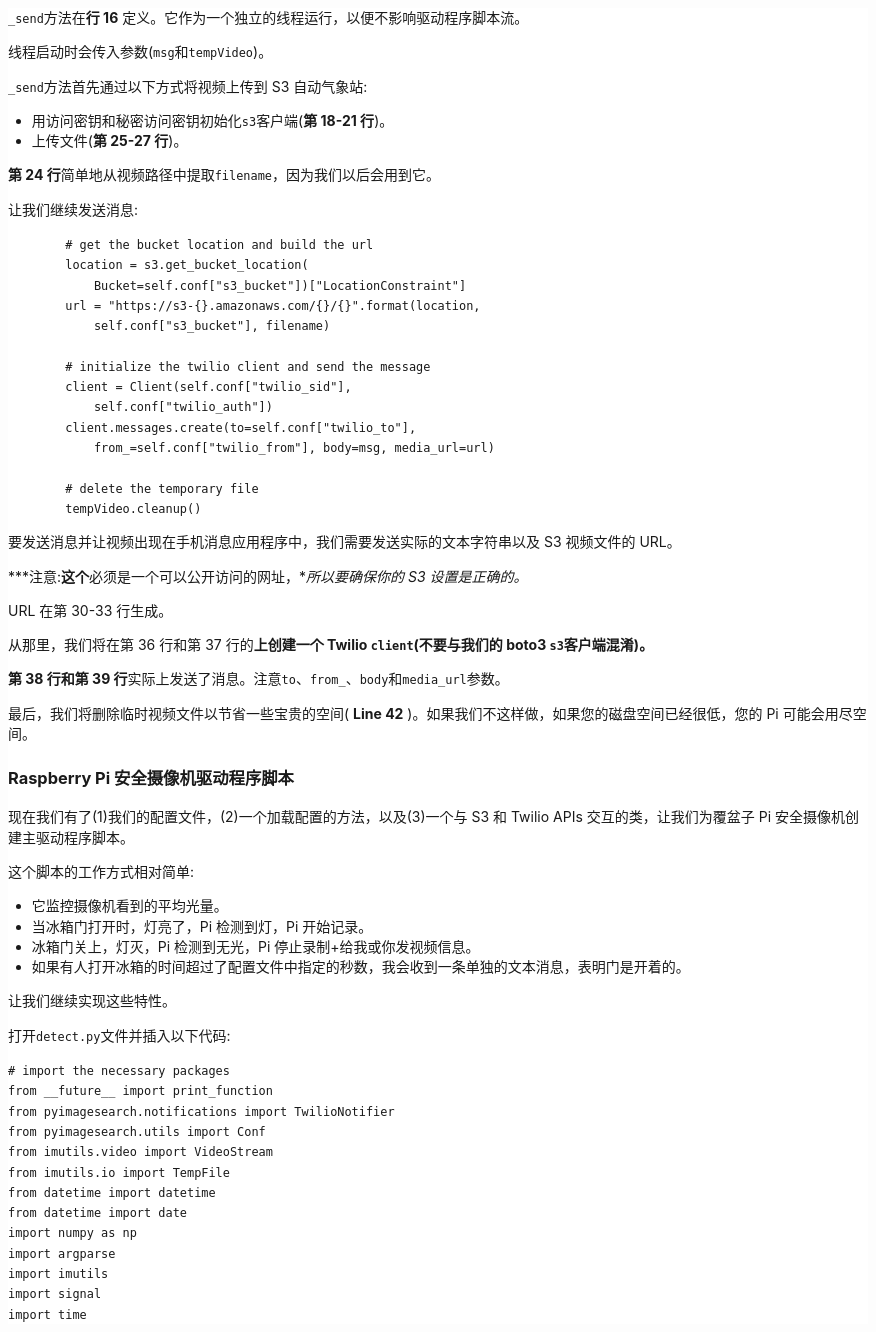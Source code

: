 `_send`方法在**行 16** 定义。它作为一个独立的线程运行，以便不影响驱动程序脚本流。

线程启动时会传入参数(`msg`和`tempVideo`)。

`_send`方法首先通过以下方式将视频上传到 S3 自动气象站:

*   用访问密钥和秘密访问密钥初始化`s3`客户端(**第 18-21 行**)。
*   上传文件(**第 25-27 行**)。

**第 24 行**简单地从视频路径中提取`filename`，因为我们以后会用到它。

让我们继续发送消息:

```
		# get the bucket location and build the url
		location = s3.get_bucket_location(
			Bucket=self.conf["s3_bucket"])["LocationConstraint"]
		url = "https://s3-{}.amazonaws.com/{}/{}".format(location,
			self.conf["s3_bucket"], filename)

		# initialize the twilio client and send the message
		client = Client(self.conf["twilio_sid"],
			self.conf["twilio_auth"])
		client.messages.create(to=self.conf["twilio_to"], 
			from_=self.conf["twilio_from"], body=msg, media_url=url)

		# delete the temporary file
		tempVideo.cleanup()

```

要发送消息并让视频出现在手机消息应用程序中，我们需要发送实际的文本字符串以及 S3 视频文件的 URL。

***注意:**这个**必须是一个可以公开访问的网址，**所以要确保你的 S3 设置是正确的。*

URL 在第 30-33 行生成。

从那里，我们将在第 36 行和第 37 行的**上创建一个 Twilio `client`(不要与我们的 boto3 `s3`客户端混淆)。**

**第 38 行和第 39 行**实际上发送了消息。注意`to`、`from_`、`body`和`media_url`参数。

最后，我们将删除临时视频文件以节省一些宝贵的空间( **Line 42** )。如果我们不这样做，如果您的磁盘空间已经很低，您的 Pi 可能会用尽空间。

### Raspberry Pi 安全摄像机驱动程序脚本

现在我们有了(1)我们的配置文件，(2)一个加载配置的方法，以及(3)一个与 S3 和 Twilio APIs 交互的类，让我们为覆盆子 Pi 安全摄像机创建主驱动程序脚本。

这个脚本的工作方式相对简单:

*   它监控摄像机看到的平均光量。
*   当冰箱门打开时，灯亮了，Pi 检测到灯，Pi 开始记录。
*   冰箱门关上，灯灭，Pi 检测到无光，Pi 停止录制+给我或你发视频信息。
*   如果有人打开冰箱的时间超过了配置文件中指定的秒数，我会收到一条单独的文本消息，表明门是开着的。

让我们继续实现这些特性。

打开`detect.py`文件并插入以下代码:

```
# import the necessary packages
from __future__ import print_function
from pyimagesearch.notifications import TwilioNotifier
from pyimagesearch.utils import Conf
from imutils.video import VideoStream
from imutils.io import TempFile
from datetime import datetime
from datetime import date
import numpy as np
import argparse
import imutils
import signal
import time
```